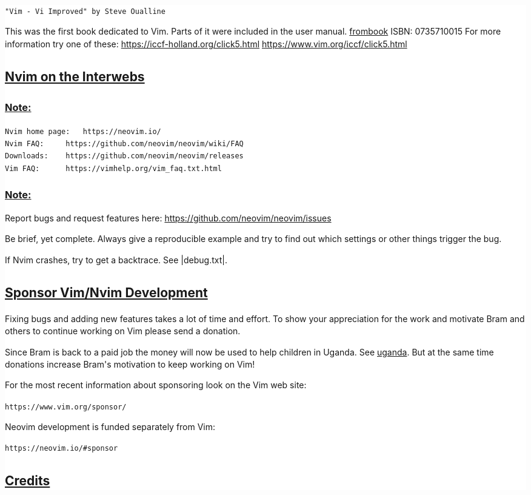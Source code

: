 	"Vim - Vi Improved" by Steve Oualline

This was the first book dedicated to Vim.  Parts of it were included in the
user manual. [frombook](undefined#frombook)  ISBN: 0735710015
For more information try one of these:
	https://iccf-holland.org/click5.html
	https://www.vim.org/iccf/click5.html


## <a id="internet" class="section-title" href="#internet">Nvim on the Interwebs</a> 

### <a id="www faq distribution download" class="section-title" href="#www faq distribution download">Note:</a>

	Nvim home page:	  https://neovim.io/
	Nvim FAQ:	  https://github.com/neovim/neovim/wiki/FAQ
	Downloads:	  https://github.com/neovim/neovim/releases
	Vim FAQ:	  https://vimhelp.org/vim_faq.txt.html


### <a id="bugs bug-report" class="section-title" href="#bugs bug-report">Note:</a>
Report bugs and request features here:
https://github.com/neovim/neovim/issues

Be brief, yet complete.  Always give a reproducible example and try to find
out which settings or other things trigger the bug.

If Nvim crashes, try to get a backtrace.  See |debug.txt|.


## <a id="sponsor register" class="section-title" href="#sponsor register">Sponsor Vim/Nvim Development</a> 

Fixing bugs and adding new features takes a lot of time and effort.  To show
your appreciation for the work and motivate Bram and others to continue
working on Vim please send a donation.

Since Bram is back to a paid job the money will now be used to help children
in Uganda.  See [uganda](undefined#uganda).  But at the same time donations increase Bram's
motivation to keep working on Vim!

For the most recent information about sponsoring look on the Vim web site:

	https://www.vim.org/sponsor/


Neovim development is funded separately from Vim:

	https://neovim.io/#sponsor


## <a id="credits" class="section-title" href="#credits">Credits</a> 
